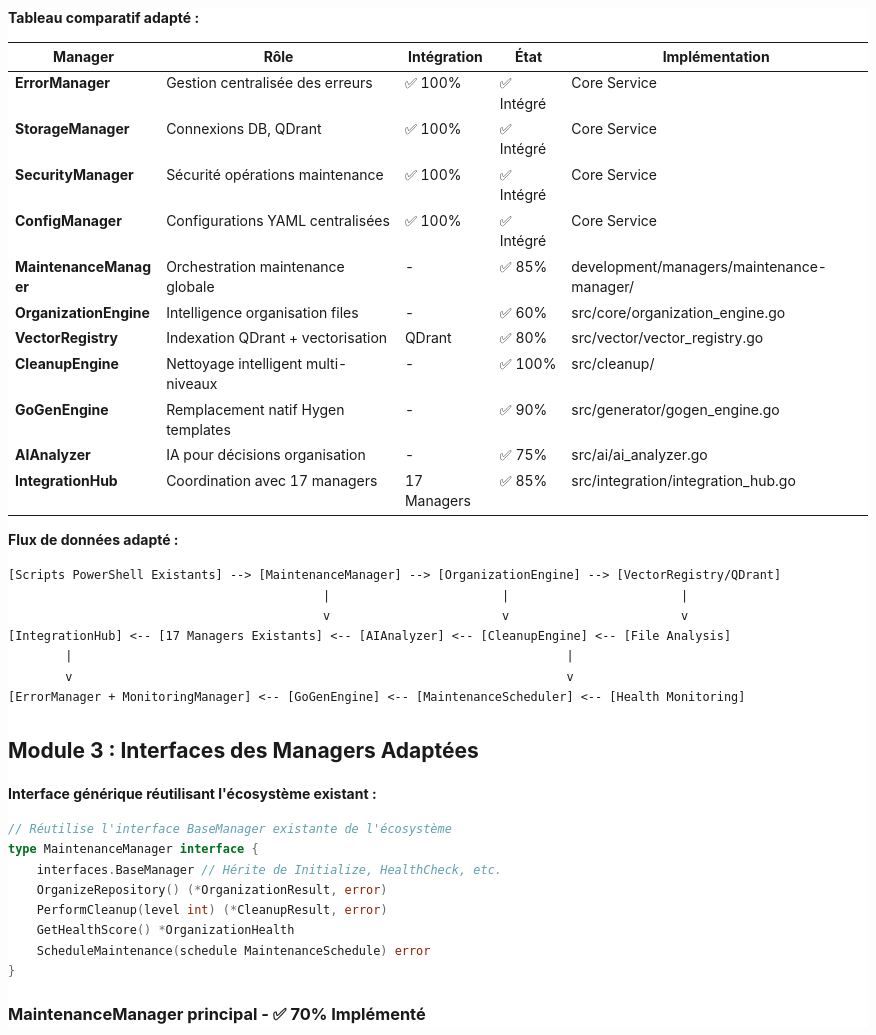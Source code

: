 **Tableau comparatif adapté :**

| Manager | Rôle | Intégration | État | Implémentation |
|---------|------|-------------|------|----------------|
| **ErrorManager** | Gestion centralisée des erreurs | ✅ 100% | ✅ Intégré | Core Service |
| **StorageManager** | Connexions DB, QDrant | ✅ 100% | ✅ Intégré | Core Service |
| **SecurityManager** | Sécurité opérations maintenance | ✅ 100% | ✅ Intégré | Core Service |
| **ConfigManager** | Configurations YAML centralisées | ✅ 100% | ✅ Intégré | Core Service |
| **MaintenanceManager** | Orchestration maintenance globale | - | ✅ 85% | development/managers/maintenance-manager/ |
| **OrganizationEngine** | Intelligence organisation files | - | ✅ 60% | src/core/organization_engine.go |
| **VectorRegistry** | Indexation QDrant + vectorisation | QDrant | ✅ 80% | src/vector/vector_registry.go |
| **CleanupEngine** | Nettoyage intelligent multi-niveaux | - | ✅ 100% | src/cleanup/ |
| **GoGenEngine** | Remplacement natif Hygen templates | - | ✅ 90% | src/generator/gogen_engine.go |
| **AIAnalyzer** | IA pour décisions organisation | - | ✅ 75% | src/ai/ai_analyzer.go |
| **IntegrationHub** | Coordination avec 17 managers | 17 Managers | ✅ 85% | src/integration/integration_hub.go |

**Flux de données adapté :**
```
[Scripts PowerShell Existants] --> [MaintenanceManager] --> [OrganizationEngine] --> [VectorRegistry/QDrant]
                                            |                        |                        |
                                            v                        v                        v
[IntegrationHub] <-- [17 Managers Existants] <-- [AIAnalyzer] <-- [CleanupEngine] <-- [File Analysis]
        |                                                                     |
        v                                                                     v
[ErrorManager + MonitoringManager] <-- [GoGenEngine] <-- [MaintenanceScheduler] <-- [Health Monitoring]
```

## Module 3 : Interfaces des Managers Adaptées

**Interface générique réutilisant l'écosystème existant :**

```go
// Réutilise l'interface BaseManager existante de l'écosystème
type MaintenanceManager interface {
    interfaces.BaseManager // Hérite de Initialize, HealthCheck, etc.
    OrganizeRepository() (*OrganizationResult, error)
    PerformCleanup(level int) (*CleanupResult, error)
    GetHealthScore() *OrganizationHealth
    ScheduleMaintenance(schedule MaintenanceSchedule) error
}
```

### MaintenanceManager principal - ✅ 70% Implémenté
